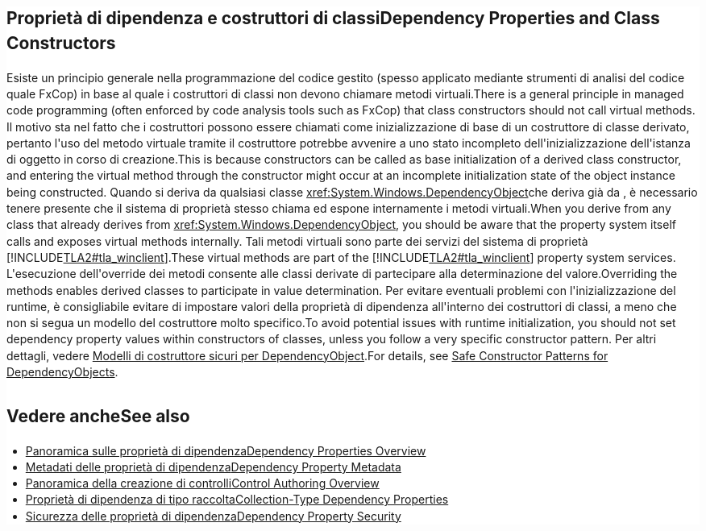 <a name="DPCtor"></a>

## <a name="dependency-properties-and-class-constructors"></a><span data-ttu-id="44597-242">Proprietà di dipendenza e costruttori di classi</span><span class="sxs-lookup"><span data-stu-id="44597-242">Dependency Properties and Class Constructors</span></span>

<span data-ttu-id="44597-243">Esiste un principio generale nella programmazione del codice gestito (spesso applicato mediante strumenti di analisi del codice quale FxCop) in base al quale i costruttori di classi non devono chiamare metodi virtuali.</span><span class="sxs-lookup"><span data-stu-id="44597-243">There is a general principle in managed code programming (often enforced by code analysis tools such as FxCop) that class constructors should not call virtual methods.</span></span> <span data-ttu-id="44597-244">Il motivo sta nel fatto che i costruttori possono essere chiamati come inizializzazione di base di un costruttore di classe derivato, pertanto l'uso del metodo virtuale tramite il costruttore potrebbe avvenire a uno stato incompleto dell'inizializzazione dell'istanza di oggetto in corso di creazione.</span><span class="sxs-lookup"><span data-stu-id="44597-244">This is because constructors can be called as base initialization of a derived class constructor, and entering the virtual method through the constructor might occur at an incomplete initialization state of the object instance being constructed.</span></span> <span data-ttu-id="44597-245">Quando si deriva da qualsiasi classe <xref:System.Windows.DependencyObject>che deriva già da , è necessario tenere presente che il sistema di proprietà stesso chiama ed espone internamente i metodi virtuali.</span><span class="sxs-lookup"><span data-stu-id="44597-245">When you derive from any class that already derives from <xref:System.Windows.DependencyObject>, you should be aware that the property system itself calls and exposes virtual methods internally.</span></span> <span data-ttu-id="44597-246">Tali metodi virtuali sono parte dei servizi del sistema di proprietà [!INCLUDE[TLA2#tla_winclient](../../../../includes/tla2sharptla-winclient-md.md)].</span><span class="sxs-lookup"><span data-stu-id="44597-246">These virtual methods are part of the [!INCLUDE[TLA2#tla_winclient](../../../../includes/tla2sharptla-winclient-md.md)] property system services.</span></span> <span data-ttu-id="44597-247">L'esecuzione dell'override dei metodi consente alle classi derivate di partecipare alla determinazione del valore.</span><span class="sxs-lookup"><span data-stu-id="44597-247">Overriding the methods enables derived classes to participate in value determination.</span></span> <span data-ttu-id="44597-248">Per evitare eventuali problemi con l'inizializzazione del runtime, è consigliabile evitare di impostare valori della proprietà di dipendenza all'interno dei costruttori di classi, a meno che non si segua un modello del costruttore molto specifico.</span><span class="sxs-lookup"><span data-stu-id="44597-248">To avoid potential issues with runtime initialization, you should not set dependency property values within constructors of classes, unless you follow a very specific constructor pattern.</span></span> <span data-ttu-id="44597-249">Per altri dettagli, vedere [Modelli di costruttore sicuri per DependencyObject](safe-constructor-patterns-for-dependencyobjects.md).</span><span class="sxs-lookup"><span data-stu-id="44597-249">For details, see [Safe Constructor Patterns for DependencyObjects](safe-constructor-patterns-for-dependencyobjects.md).</span></span>

## <a name="see-also"></a><span data-ttu-id="44597-250">Vedere anche</span><span class="sxs-lookup"><span data-stu-id="44597-250">See also</span></span>

- [<span data-ttu-id="44597-251">Panoramica sulle proprietà di dipendenza</span><span class="sxs-lookup"><span data-stu-id="44597-251">Dependency Properties Overview</span></span>](dependency-properties-overview.md)
- [<span data-ttu-id="44597-252">Metadati delle proprietà di dipendenza</span><span class="sxs-lookup"><span data-stu-id="44597-252">Dependency Property Metadata</span></span>](dependency-property-metadata.md)
- [<span data-ttu-id="44597-253">Panoramica della creazione di controlli</span><span class="sxs-lookup"><span data-stu-id="44597-253">Control Authoring Overview</span></span>](../controls/control-authoring-overview.md)
- [<span data-ttu-id="44597-254">Proprietà di dipendenza di tipo raccolta</span><span class="sxs-lookup"><span data-stu-id="44597-254">Collection-Type Dependency Properties</span></span>](collection-type-dependency-properties.md)
- [<span data-ttu-id="44597-255">Sicurezza delle proprietà di dipendenza</span><span class="sxs-lookup"><span data-stu-id="44597-255">Dependency Property Security</span></span>](dependency-property-security.md)